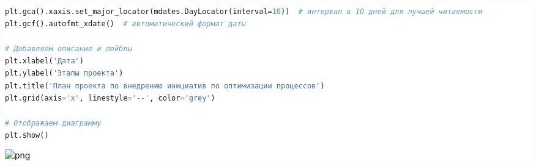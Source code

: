 ```python
plt.gca().xaxis.set_major_locator(mdates.DayLocator(interval=10))  # интервал в 10 дней для лучшей читаемости
plt.gcf().autofmt_xdate()  # автоматический формат даты

# Добавляем описание и лейблы
plt.xlabel('Дата')
plt.ylabel('Этапы проекта')
plt.title('План проекта по внедрению инициатив по оптимизации процессов')
plt.grid(axis='x', linestyle='--', color='grey')

# Отображаем диаграмму
plt.show()
```


    
![png](output_11_0.png)
    

